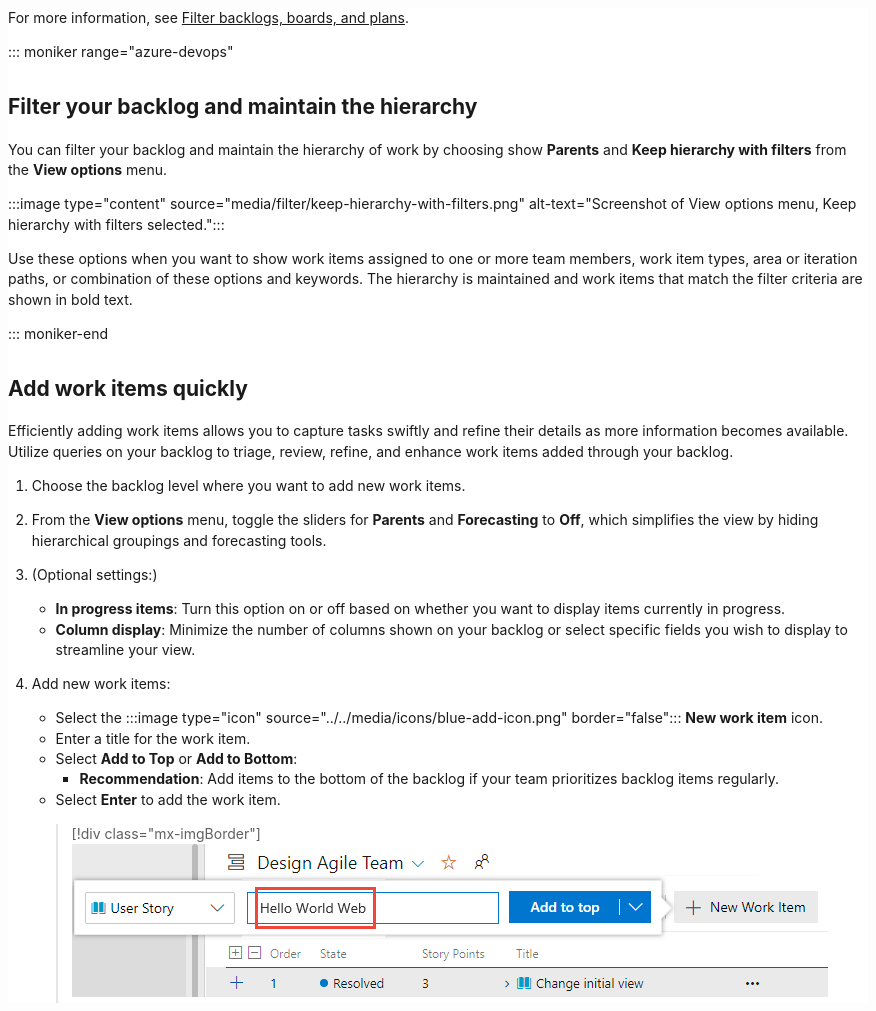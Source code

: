 For more information, see [Filter backlogs, boards, and plans](filter-backlogs-boards-plans.md).

::: moniker range="azure-devops"

## Filter your backlog and maintain the hierarchy 
 
You can filter your backlog and maintain the hierarchy of work by choosing show **Parents** and **Keep hierarchy with filters** from the **View options** menu. 

:::image type="content" source="media/filter/keep-hierarchy-with-filters.png" alt-text="Screenshot of View options menu, Keep hierarchy with filters selected."::: 

Use these options when you want to show work items assigned to one or more team members, work item types, area or iteration paths, or combination of these options and keywords. The hierarchy is maintained and work items that match the filter criteria are shown in bold text.  

::: moniker-end

## Add work items quickly

Efficiently adding work items allows you to capture tasks swiftly and refine their details as more information becomes available. Utilize queries on your backlog to triage, review, refine, and enhance work items added through your backlog.

1. Choose the backlog level where you want to add new work items.

2. From the **View options** menu, toggle the sliders for **Parents** and **Forecasting** to **Off**, which simplifies the view by hiding hierarchical groupings and forecasting tools.
    
3. (Optional settings:)
    - **In progress items**: Turn this option on or off based on whether you want to display items currently in progress.
    - **Column display**: Minimize the number of columns shown on your backlog or select specific fields you wish to display to streamline your view.

4. Add new work items:
    - Select the :::image type="icon" source="../../media/icons/blue-add-icon.png" border="false"::: **New work item** icon.
    - Enter a title for the work item.
    - Select **Add to Top** or **Add to Bottom**:
        - **Recommendation**: Add items to the bottom of the backlog if your team prioritizes backlog items regularly.
    - Select **Enter** to add the work item.
    
    > [!div class="mx-imgBorder"]
    > ![Screenshot to Add a work item.](media/configure-view-options/add-backlog-item.png) 
    